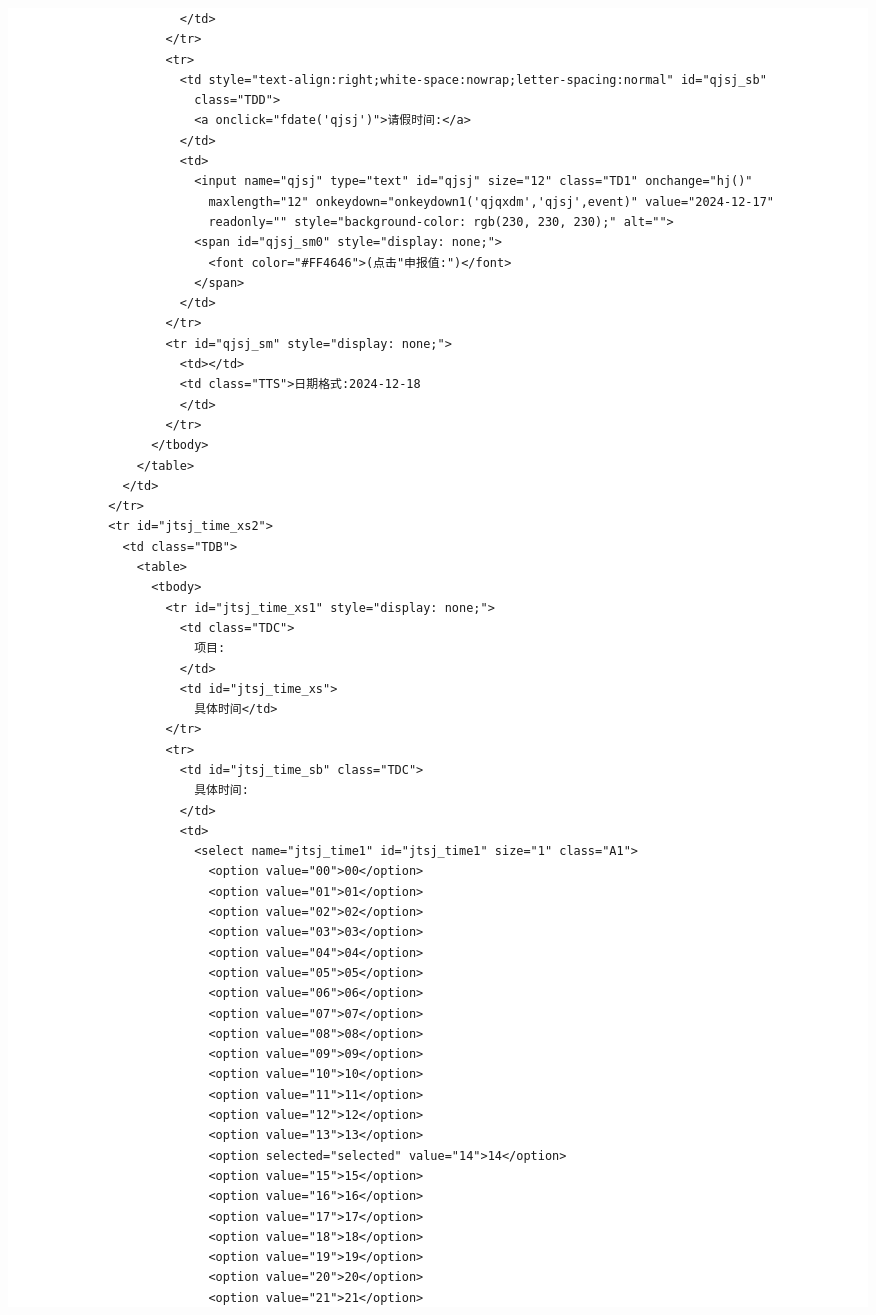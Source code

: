                             </td>
                          </tr>
                          <tr>
                            <td style="text-align:right;white-space:nowrap;letter-spacing:normal" id="qjsj_sb"
                              class="TDD">
                              <a onclick="fdate('qjsj')">请假时间:</a>
                            </td>
                            <td>
                              <input name="qjsj" type="text" id="qjsj" size="12" class="TD1" onchange="hj()"
                                maxlength="12" onkeydown="onkeydown1('qjqxdm','qjsj',event)" value="2024-12-17"
                                readonly="" style="background-color: rgb(230, 230, 230);" alt="">
                              <span id="qjsj_sm0" style="display: none;">
                                <font color="#FF4646">(点击"申报值:")</font>
                              </span>
                            </td>
                          </tr>
                          <tr id="qjsj_sm" style="display: none;">
                            <td></td>
                            <td class="TTS">日期格式:2024-12-18
                            </td>
                          </tr>
                        </tbody>
                      </table>
                    </td>
                  </tr>
                  <tr id="jtsj_time_xs2">
                    <td class="TDB">
                      <table>
                        <tbody>
                          <tr id="jtsj_time_xs1" style="display: none;">
                            <td class="TDC">
                              项目:
                            </td>
                            <td id="jtsj_time_xs">
                              具体时间</td>
                          </tr>
                          <tr>
                            <td id="jtsj_time_sb" class="TDC">
                              具体时间:
                            </td>
                            <td>
                              <select name="jtsj_time1" id="jtsj_time1" size="1" class="A1">
                                <option value="00">00</option>
                                <option value="01">01</option>
                                <option value="02">02</option>
                                <option value="03">03</option>
                                <option value="04">04</option>
                                <option value="05">05</option>
                                <option value="06">06</option>
                                <option value="07">07</option>
                                <option value="08">08</option>
                                <option value="09">09</option>
                                <option value="10">10</option>
                                <option value="11">11</option>
                                <option value="12">12</option>
                                <option value="13">13</option>
                                <option selected="selected" value="14">14</option>
                                <option value="15">15</option>
                                <option value="16">16</option>
                                <option value="17">17</option>
                                <option value="18">18</option>
                                <option value="19">19</option>
                                <option value="20">20</option>
                                <option value="21">21</option>